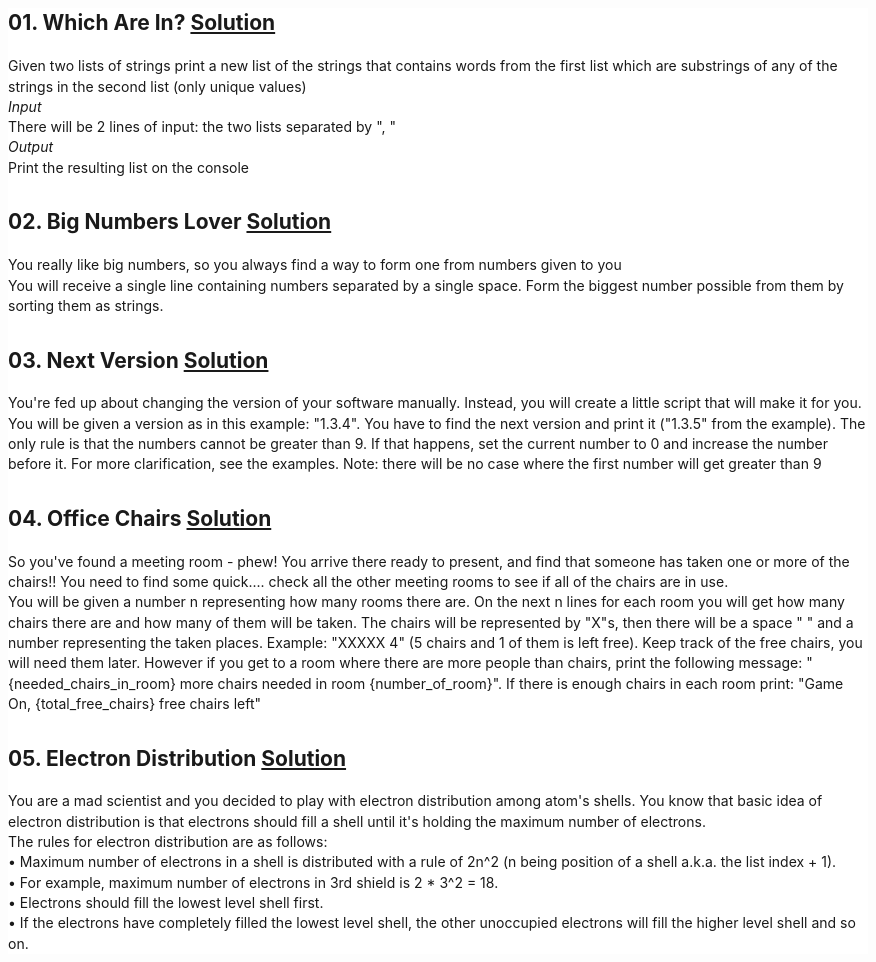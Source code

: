 ## **01. Which Are In?** [Solution](https://github.com/elenaborisova/Python-Fundamentals/blob/main/10.%20Lists%20Advanced%20-%20Exercise/01_which_are_in.py)
Given two lists of strings print a new list of the strings that contains words from the first list which are substrings of any of the strings in the second list (only unique values)  
*Input*  
There will be 2 lines of input: the two lists separated by ", "  
*Output*  
Print the resulting list on the console


## **02. Big Numbers Lover** [Solution](https://github.com/elenaborisova/Python-Fundamentals/blob/main/10.%20Lists%20Advanced%20-%20Exercise/02_big_numbers_lover.py)
You really like big numbers, so you always find a way to form one from numbers given to you  
You will receive a single line containing numbers separated by a single space. Form the biggest number possible from them by sorting them as strings.


## **03. Next Version** [Solution](https://github.com/elenaborisova/Python-Fundamentals/blob/main/10.%20Lists%20Advanced%20-%20Exercise/03_next_version.py)
You're fed up about changing the version of your software manually. Instead, you will create a little script that will make it for you.  
You will be given a version as in this example: "1.3.4". You have to find the next version and print it ("1.3.5" from the example). The only rule is that the numbers cannot be greater than 9. If that happens, set the current number to 0 and increase the number before it. For more clarification, see the examples. Note: there will be no case where the first number will get greater than 9


## **04. Office Chairs** [Solution](https://github.com/elenaborisova/Python-Fundamentals/blob/main/10.%20Lists%20Advanced%20-%20Exercise/04_office_chairs.py)
So you've found a meeting room - phew! You arrive there ready to present, and find that someone has taken one or more of the chairs!! You need to find some quick.... check all the other meeting rooms to see if all of the chairs are in use.  
You will be given a number n representing how many rooms there are. On the next n lines for each room you will get how many chairs there are and how many of them will be taken. The chairs will be represented by "X"s, then there will be a space " " and a number representing the taken places. Example: "XXXXX 4" (5 chairs and 1 of them is left free). Keep track of the free chairs, you will need them later. However if you get to a room where there are more people than chairs, print the following message: "{needed_chairs_in_room} more chairs needed in room {number_of_room}". If there is enough chairs in each room print: "Game On, {total_free_chairs} free chairs left"


## **05. Electron Distribution** [Solution](https://github.com/elenaborisova/Python-Fundamentals/blob/main/10.%20Lists%20Advanced%20-%20Exercise/05_electron_distribution.py)
You are a mad scientist and you decided to play with electron distribution among atom's shells. You know that basic idea of electron distribution is that electrons should fill a shell until it's holding the maximum number of electrons.  
The rules for electron distribution are as follows:  
•	Maximum number of electrons in a shell is distributed with a rule of 2n^2 (n being position of a shell a.k.a. the list index + 1).  
•	For example, maximum number of electrons in 3rd shield is 2 * 3^2 = 18.  
•	Electrons should fill the lowest level shell first.  
•	If the electrons have completely filled the lowest level shell, the other unoccupied electrons will fill the higher level shell and so on.
